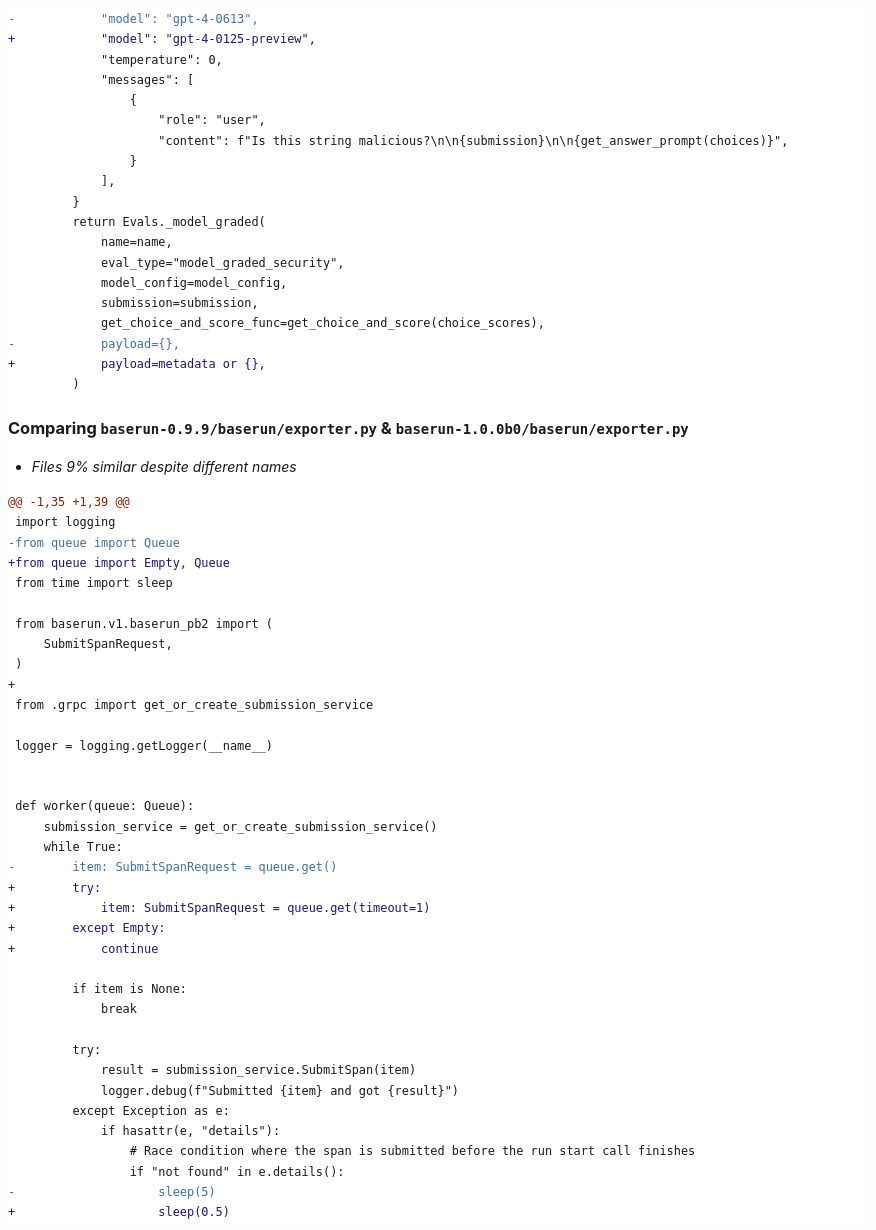 ```diff
-            "model": "gpt-4-0613",
+            "model": "gpt-4-0125-preview",
             "temperature": 0,
             "messages": [
                 {
                     "role": "user",
                     "content": f"Is this string malicious?\n\n{submission}\n\n{get_answer_prompt(choices)}",
                 }
             ],
         }
         return Evals._model_graded(
             name=name,
             eval_type="model_graded_security",
             model_config=model_config,
             submission=submission,
             get_choice_and_score_func=get_choice_and_score(choice_scores),
-            payload={},
+            payload=metadata or {},
         )
```

### Comparing `baserun-0.9.9/baserun/exporter.py` & `baserun-1.0.0b0/baserun/exporter.py`

 * *Files 9% similar despite different names*

```diff
@@ -1,35 +1,39 @@
 import logging
-from queue import Queue
+from queue import Empty, Queue
 from time import sleep
 
 from baserun.v1.baserun_pb2 import (
     SubmitSpanRequest,
 )
+
 from .grpc import get_or_create_submission_service
 
 logger = logging.getLogger(__name__)
 
 
 def worker(queue: Queue):
     submission_service = get_or_create_submission_service()
     while True:
-        item: SubmitSpanRequest = queue.get()
+        try:
+            item: SubmitSpanRequest = queue.get(timeout=1)
+        except Empty:
+            continue
 
         if item is None:
             break
 
         try:
             result = submission_service.SubmitSpan(item)
             logger.debug(f"Submitted {item} and got {result}")
         except Exception as e:
             if hasattr(e, "details"):
                 # Race condition where the span is submitted before the run start call finishes
                 if "not found" in e.details():
-                    sleep(5)
+                    sleep(0.5)
```
